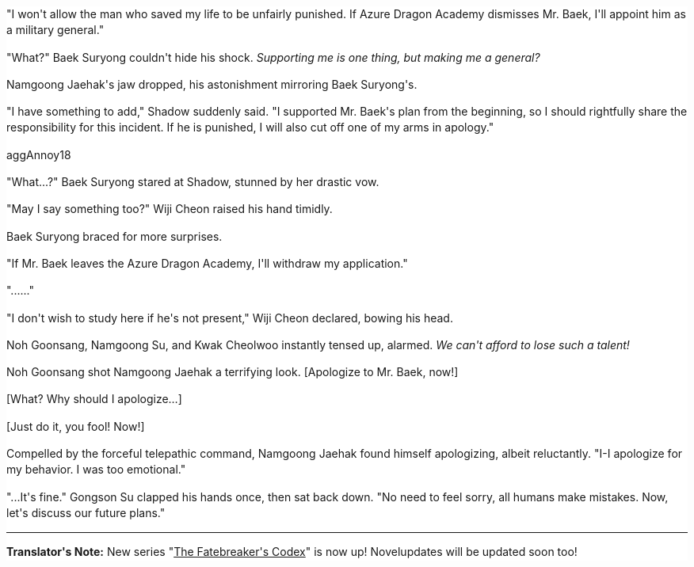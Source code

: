 "I won't allow the man who saved my life to be unfairly punished. If Azure Dragon Academy dismisses Mr. Baek, I'll appoint him as a military general."

"What?" Baek Suryong couldn't hide his shock. *Supporting me is one thing, but making me a general?*

Namgoong Jaehak's jaw dropped, his astonishment mirroring Baek Suryong's.

"I have something to add," Shadow suddenly said. "I supported Mr. Baek's plan from the beginning, so I should rightfully share the responsibility for this incident. If he is punished, I will also cut off one of my arms in apology."

aggAnnoy18

"What...?" Baek Suryong stared at Shadow, stunned by her drastic vow.

"May I say something too?" Wiji Cheon raised his hand timidly.

Baek Suryong braced for more surprises.

"If Mr. Baek leaves the Azure Dragon Academy, I'll withdraw my application."

"......"

"I don't wish to study here if he's not present," Wiji Cheon declared, bowing his head.

Noh Goonsang, Namgoong Su, and Kwak Cheolwoo instantly tensed up, alarmed. *We can't afford to lose such a talent!*

Noh Goonsang shot Namgoong Jaehak a terrifying look. [Apologize to Mr. Baek, now!]

[What? Why should I apologize…]

[Just do it, you fool! Now!]

Compelled by the forceful telepathic command, Namgoong Jaehak found himself apologizing, albeit reluctantly. "I-I apologize for my behavior. I was too emotional."

"...It's fine." Gongson Su clapped his hands once, then sat back down. "No need to feel sorry, all humans make mistakes. Now, let's discuss our future plans."

---

**Translator's Note:** New series "[The Fatebreaker's Codex](/FBC/)" is now up! Novelupdates will be updated soon too!


